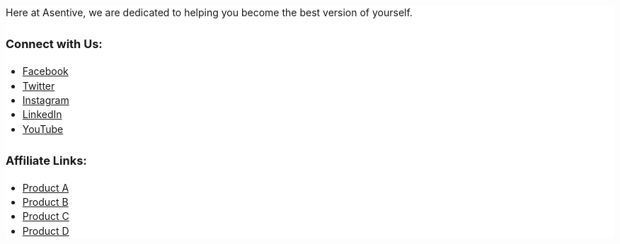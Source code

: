 Here at Asentive, we are dedicated to helping you become the best version of yourself.

### Connect with Us:

- [Facebook](#)  
- [Twitter](#)  
- [Instagram](#)  
- [LinkedIn](#)  
- [YouTube](#)  

### Affiliate Links:

- [Product A](#)  
- [Product B](#)  
- [Product C](#)  
- [Product D](#)
